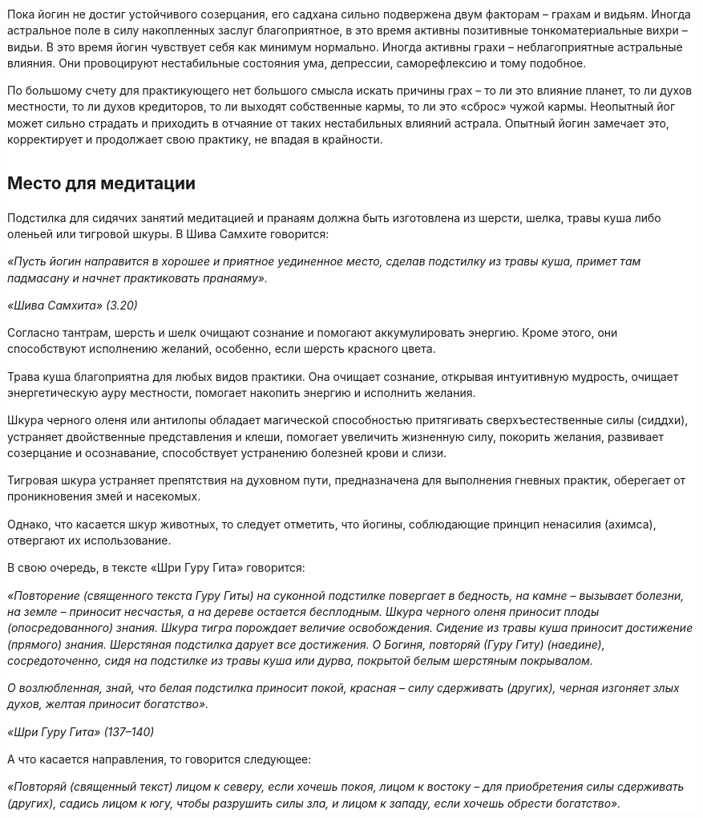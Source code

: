 Пока йогин не достиг устойчивого созерцания, его садхана сильно подвержена двум факторам – грахам и видьям. Иногда астральное поле в силу накопленных заслуг благоприятное, в это время активны позитивные тонкоматериальные вихри – видьи. В это время йогин чувствует себя как минимум нормально. Иногда активны грахи – неблагоприятные астральные влияния. Они провоцируют нестабильные состояния ума, депрессии, саморефлексию и тому подобное.

По большому счету для практикующего нет большого смысла искать причины грах – то ли это влияние планет, то ли духов местности, то ли духов кредиторов, то ли выходят собственные кармы, то ли это «сброс» чужой кармы. Неопытный йог может сильно страдать и приходить в отчаяние от таких нестабильных влияний астрала. Опытный йогин замечает это, корректирует и продолжает свою практику, не впадая в крайности.

## Место для медитации
Подстилка для сидячих занятий медитацией и пранаям должна быть изготовлена из шерсти, шелка, травы куша либо оленьей или тигровой шкуры. В Шива Самхите говорится:

_«Пусть йогин направится в хорошее и приятное уединенное место, сделав подстилку из травы куша, примет там падмасану и начнет практиковать пранаяму»._

_«Шива Самхита» (3.20)_

Согласно тантрам, шерсть и шелк очищают сознание и помогают аккумулировать энергию. Кроме этого, они способствуют исполнению желаний, особенно, если шерсть красного цвета. 

Трава куша благоприятна для любых видов практики. Она очищает сознание, открывая интуитивную мудрость, очищает энергетическую ауру местности, помогает накопить энергию и исполнить желания.

Шкура черного оленя или антилопы обладает магической способностью притягивать сверхъестественные силы (сиддхи), устраняет двойственные представления и клеши, помогает увеличить жизненную силу, покорить желания, развивает созерцание и осознавание, способствует устранению болезней крови и слизи. 

Тигровая шкура устраняет препятствия на духовном пути, предназначена для выполнения гневных практик, оберегает от проникновения змей и насекомых.

Однако, что касается шкур животных, то следует отметить, что йогины, соблюдающие принцип ненасилия (ахимса), отвергают их использование.

В свою очередь, в тексте «Шри Гуру Гита» говорится:

_«Повторение (священного текста Гуру Гиты) на суконной подстилке повергает в бедность, на камне – вызывает болезни, на земле – приносит несчастья, а на дереве остается бесплодным. Шкура черного оленя приносит плоды (опосредованного) знания. Шкура тигра порождает величие освобождения. Сидение из травы куша приносит достижение (прямого) знания. Шерстяная подстилка дарует все достижения. О Богиня, повторяй (Гуру Гиту) (наедине), сосредоточенно, сидя на подстилке из травы куша или дурва, покрытой белым шерстяным покрывалом._

_О возлюбленная, знай, что белая подстилка приносит покой, красная – силу сдерживать (других), черная изгоняет злых духов, желтая приносит богатство»._

_«Шри Гуру Гита» (137–140)_

А что касается направления, то говорится следующее:

_«Повторяй (священный текст) лицом к северу, если хочешь покоя, лицом к востоку – для приобретения силы сдерживать (других), садись лицом к югу, чтобы разрушить силы зла, и лицом к западу, если хочешь обрести богатство»._
